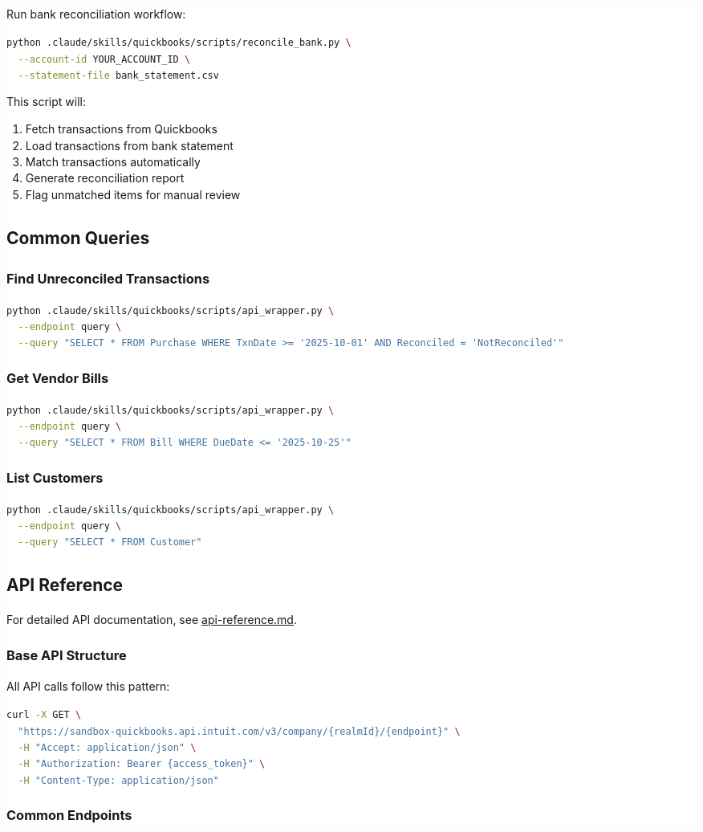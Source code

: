 Run bank reconciliation workflow:
```bash
python .claude/skills/quickbooks/scripts/reconcile_bank.py \
  --account-id YOUR_ACCOUNT_ID \
  --statement-file bank_statement.csv
```

This script will:
1. Fetch transactions from Quickbooks
2. Load transactions from bank statement
3. Match transactions automatically
4. Generate reconciliation report
5. Flag unmatched items for manual review

## Common Queries

### Find Unreconciled Transactions
```bash
python .claude/skills/quickbooks/scripts/api_wrapper.py \
  --endpoint query \
  --query "SELECT * FROM Purchase WHERE TxnDate >= '2025-10-01' AND Reconciled = 'NotReconciled'"
```

### Get Vendor Bills
```bash
python .claude/skills/quickbooks/scripts/api_wrapper.py \
  --endpoint query \
  --query "SELECT * FROM Bill WHERE DueDate <= '2025-10-25'"
```

### List Customers
```bash
python .claude/skills/quickbooks/scripts/api_wrapper.py \
  --endpoint query \
  --query "SELECT * FROM Customer"
```

## API Reference

For detailed API documentation, see [api-reference.md](api-reference.md).

### Base API Structure

All API calls follow this pattern:
```bash
curl -X GET \
  "https://sandbox-quickbooks.api.intuit.com/v3/company/{realmId}/{endpoint}" \
  -H "Accept: application/json" \
  -H "Authorization: Bearer {access_token}" \
  -H "Content-Type: application/json"
```

### Common Endpoints
